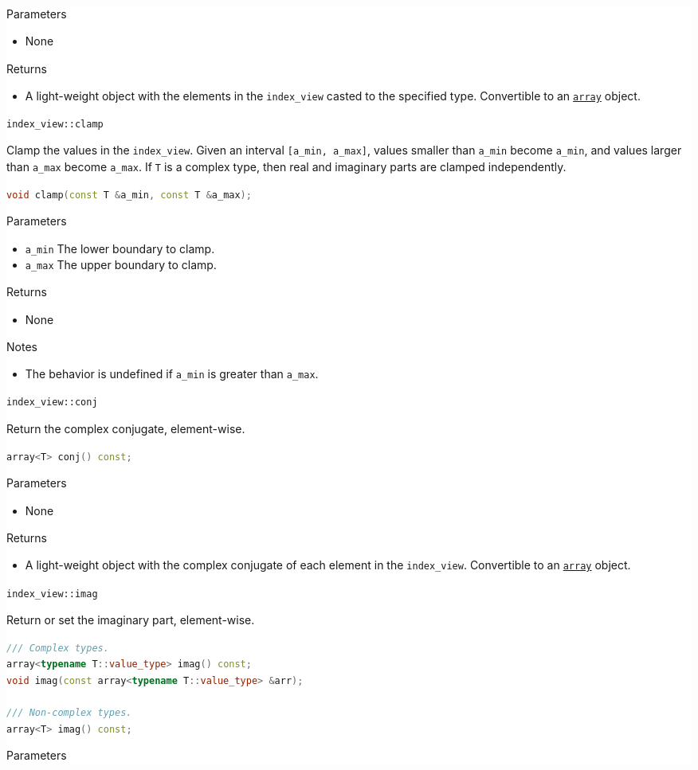 Parameters

* None

Returns

* A light-weight object with the elements in the `index_view` casted to the 
specified type. Convertible to an [`array`](1.%20Array.md) object.

`index_view::clamp`

Clamp the values in the `index_view`. Given an interval `[a_min, a_max]`, 
values smaller than `a_min` become `a_min`, and values larger than `a_max` 
become `a_max`. If `T` is a complex type, then real and imaginary parts are 
clamped independently.
```cpp
void clamp(const T &a_min, const T &a_max);
```

Parameters

* `a_min` The lower boundary to clamp.
* `a_max` The upper boundary to clamp.

Returns

* None

Notes

* The behavior is undefined if `a_min` is greater than `a_max`.

`index_view::conj`

Return the complex conjugate, element-wise. 
```cpp
array<T> conj() const;
```

Parameters

* None

Returns

* A light-weight object with the complex conjugate of each element in the 
`index_view`. Convertible to an [`array`](1.%20Array.md) object.

`index_view::imag`

Return or set the imaginary part, element-wise.
```cpp
/// Complex types.
array<typename T::value_type> imag() const;
void imag(const array<typename T::value_type> &arr);

/// Non-complex types.
array<T> imag() const;
```

Parameters
